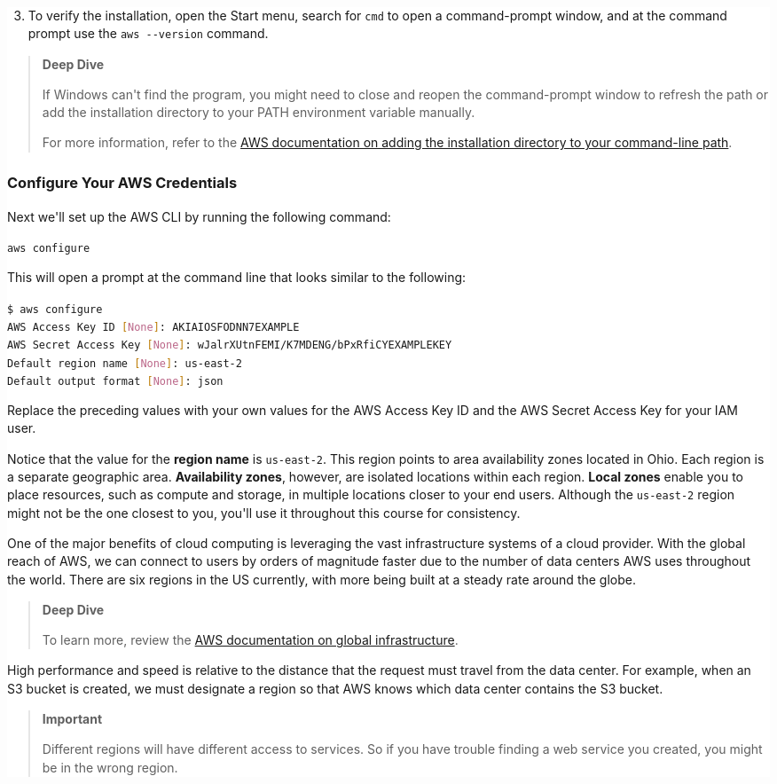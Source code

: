 3. To verify the installation, open the Start menu, search for `cmd` to open a command-prompt window, and at the command prompt use the `aws --version` command.

> **Deep Dive**
>
> If Windows can't find the program, you might need to close and reopen the command-prompt window to refresh the path or add the installation directory to your PATH environment variable manually.
>
> For more information, refer to the [AWS documentation on adding the installation directory to your command-line path](https://docs.aws.amazon.com/cli/latest/userguide/install-windows.html#awscli-install-windows-path).

### Configure Your AWS Credentials

Next we'll set up the AWS CLI by running the following command:

```bash
aws configure
```

This will open a prompt at the command line that looks similar to the following:

```bash
$ aws configure
AWS Access Key ID [None]: AKIAIOSFODNN7EXAMPLE
AWS Secret Access Key [None]: wJalrXUtnFEMI/K7MDENG/bPxRfiCYEXAMPLEKEY
Default region name [None]: us-east-2
Default output format [None]: json
```

Replace the preceding values with your own values for the AWS Access Key ID and the AWS Secret Access Key for your IAM user.

Notice that the value for the **region name** is `us-east-2`. This region points to area availability zones located in Ohio. Each region is a separate geographic area. **Availability zones**, however, are isolated locations within each region. **Local zones** enable you to place resources, such as compute and storage, in multiple locations closer to your end users. Although the `us-east-2` region might not be the one closest to you, you'll use it throughout this course for consistency.

One of the major benefits of cloud computing is leveraging the vast infrastructure systems of a cloud provider. With the global reach of AWS, we can connect to users by orders of magnitude faster due to the number of data centers AWS uses throughout the world. There are six regions in the US currently, with more being built at a steady rate around the globe.

> **Deep Dive**
>
> To learn more, review the [AWS documentation on global infrastructure](https://aws.amazon.com/about-aws/global-infrastructure/).

High performance and speed is relative to the distance that the request must travel from the data center. For example, when an S3 bucket is created, we must designate a region so that AWS knows which data center contains the S3 bucket.

> **Important**
>
> Different regions will have different access to services. So if you have trouble finding a web service you created, you might be in the wrong region.
